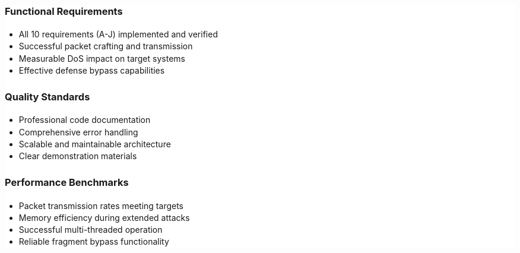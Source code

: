### Functional Requirements
- All 10 requirements (A-J) implemented and verified
- Successful packet crafting and transmission
- Measurable DoS impact on target systems
- Effective defense bypass capabilities

### Quality Standards
- Professional code documentation
- Comprehensive error handling
- Scalable and maintainable architecture
- Clear demonstration materials

### Performance Benchmarks
- Packet transmission rates meeting targets
- Memory efficiency during extended attacks
- Successful multi-threaded operation
- Reliable fragment bypass functionality
